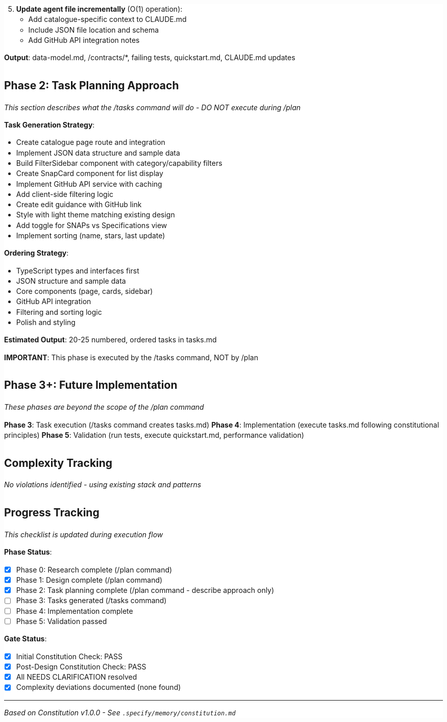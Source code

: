 5. **Update agent file incrementally** (O(1) operation):
   - Add catalogue-specific context to CLAUDE.md
   - Include JSON file location and schema
   - Add GitHub API integration notes

**Output**: data-model.md, /contracts/*, failing tests, quickstart.md, CLAUDE.md updates

## Phase 2: Task Planning Approach
*This section describes what the /tasks command will do - DO NOT execute during /plan*

**Task Generation Strategy**:
- Create catalogue page route and integration
- Implement JSON data structure and sample data
- Build FilterSidebar component with category/capability filters
- Create SnapCard component for list display
- Implement GitHub API service with caching
- Add client-side filtering logic
- Create edit guidance with GitHub link
- Style with light theme matching existing design
- Add toggle for SNAPs vs Specifications view
- Implement sorting (name, stars, last update)

**Ordering Strategy**:
- TypeScript types and interfaces first
- JSON structure and sample data
- Core components (page, cards, sidebar)
- GitHub API integration
- Filtering and sorting logic
- Polish and styling

**Estimated Output**: 20-25 numbered, ordered tasks in tasks.md

**IMPORTANT**: This phase is executed by the /tasks command, NOT by /plan

## Phase 3+: Future Implementation
*These phases are beyond the scope of the /plan command*

**Phase 3**: Task execution (/tasks command creates tasks.md)
**Phase 4**: Implementation (execute tasks.md following constitutional principles)
**Phase 5**: Validation (run tests, execute quickstart.md, performance validation)

## Complexity Tracking
*No violations identified - using existing stack and patterns*

## Progress Tracking
*This checklist is updated during execution flow*

**Phase Status**:
- [x] Phase 0: Research complete (/plan command)
- [x] Phase 1: Design complete (/plan command)
- [x] Phase 2: Task planning complete (/plan command - describe approach only)
- [ ] Phase 3: Tasks generated (/tasks command)
- [ ] Phase 4: Implementation complete
- [ ] Phase 5: Validation passed

**Gate Status**:
- [x] Initial Constitution Check: PASS
- [x] Post-Design Constitution Check: PASS
- [x] All NEEDS CLARIFICATION resolved
- [x] Complexity deviations documented (none found)

---
*Based on Constitution v1.0.0 - See `.specify/memory/constitution.md`*